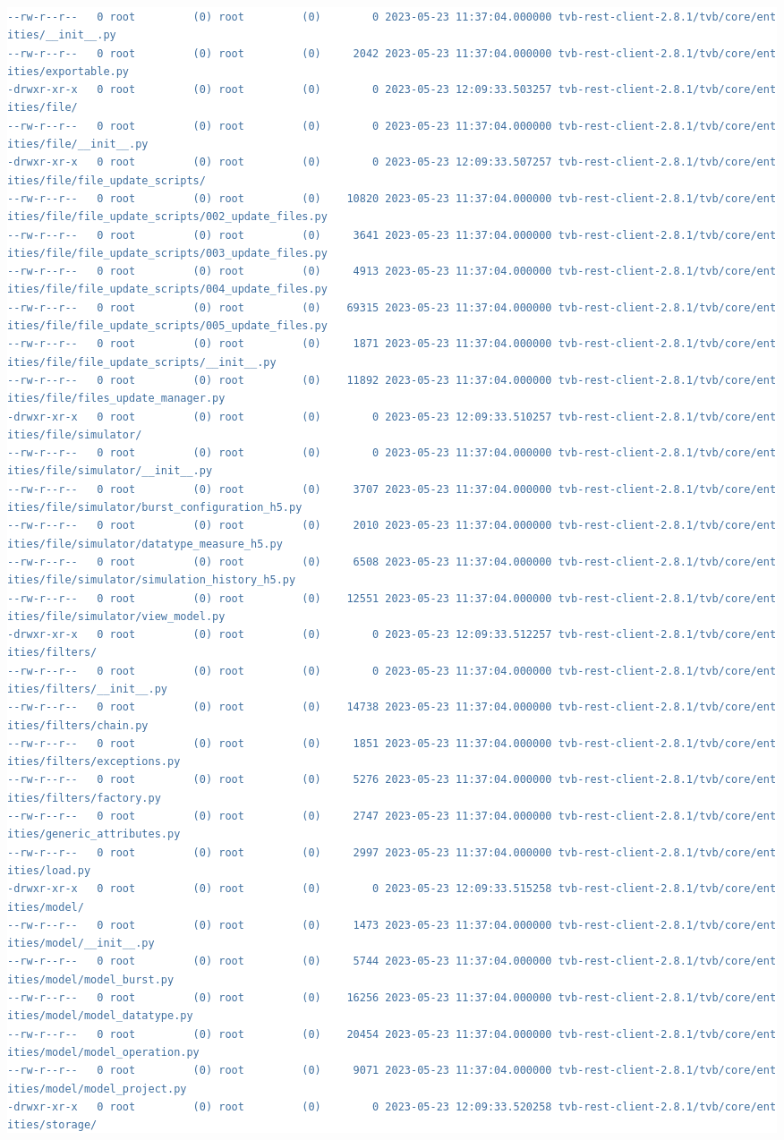 ```diff
--rw-r--r--   0 root         (0) root         (0)        0 2023-05-23 11:37:04.000000 tvb-rest-client-2.8.1/tvb/core/entities/__init__.py
--rw-r--r--   0 root         (0) root         (0)     2042 2023-05-23 11:37:04.000000 tvb-rest-client-2.8.1/tvb/core/entities/exportable.py
-drwxr-xr-x   0 root         (0) root         (0)        0 2023-05-23 12:09:33.503257 tvb-rest-client-2.8.1/tvb/core/entities/file/
--rw-r--r--   0 root         (0) root         (0)        0 2023-05-23 11:37:04.000000 tvb-rest-client-2.8.1/tvb/core/entities/file/__init__.py
-drwxr-xr-x   0 root         (0) root         (0)        0 2023-05-23 12:09:33.507257 tvb-rest-client-2.8.1/tvb/core/entities/file/file_update_scripts/
--rw-r--r--   0 root         (0) root         (0)    10820 2023-05-23 11:37:04.000000 tvb-rest-client-2.8.1/tvb/core/entities/file/file_update_scripts/002_update_files.py
--rw-r--r--   0 root         (0) root         (0)     3641 2023-05-23 11:37:04.000000 tvb-rest-client-2.8.1/tvb/core/entities/file/file_update_scripts/003_update_files.py
--rw-r--r--   0 root         (0) root         (0)     4913 2023-05-23 11:37:04.000000 tvb-rest-client-2.8.1/tvb/core/entities/file/file_update_scripts/004_update_files.py
--rw-r--r--   0 root         (0) root         (0)    69315 2023-05-23 11:37:04.000000 tvb-rest-client-2.8.1/tvb/core/entities/file/file_update_scripts/005_update_files.py
--rw-r--r--   0 root         (0) root         (0)     1871 2023-05-23 11:37:04.000000 tvb-rest-client-2.8.1/tvb/core/entities/file/file_update_scripts/__init__.py
--rw-r--r--   0 root         (0) root         (0)    11892 2023-05-23 11:37:04.000000 tvb-rest-client-2.8.1/tvb/core/entities/file/files_update_manager.py
-drwxr-xr-x   0 root         (0) root         (0)        0 2023-05-23 12:09:33.510257 tvb-rest-client-2.8.1/tvb/core/entities/file/simulator/
--rw-r--r--   0 root         (0) root         (0)        0 2023-05-23 11:37:04.000000 tvb-rest-client-2.8.1/tvb/core/entities/file/simulator/__init__.py
--rw-r--r--   0 root         (0) root         (0)     3707 2023-05-23 11:37:04.000000 tvb-rest-client-2.8.1/tvb/core/entities/file/simulator/burst_configuration_h5.py
--rw-r--r--   0 root         (0) root         (0)     2010 2023-05-23 11:37:04.000000 tvb-rest-client-2.8.1/tvb/core/entities/file/simulator/datatype_measure_h5.py
--rw-r--r--   0 root         (0) root         (0)     6508 2023-05-23 11:37:04.000000 tvb-rest-client-2.8.1/tvb/core/entities/file/simulator/simulation_history_h5.py
--rw-r--r--   0 root         (0) root         (0)    12551 2023-05-23 11:37:04.000000 tvb-rest-client-2.8.1/tvb/core/entities/file/simulator/view_model.py
-drwxr-xr-x   0 root         (0) root         (0)        0 2023-05-23 12:09:33.512257 tvb-rest-client-2.8.1/tvb/core/entities/filters/
--rw-r--r--   0 root         (0) root         (0)        0 2023-05-23 11:37:04.000000 tvb-rest-client-2.8.1/tvb/core/entities/filters/__init__.py
--rw-r--r--   0 root         (0) root         (0)    14738 2023-05-23 11:37:04.000000 tvb-rest-client-2.8.1/tvb/core/entities/filters/chain.py
--rw-r--r--   0 root         (0) root         (0)     1851 2023-05-23 11:37:04.000000 tvb-rest-client-2.8.1/tvb/core/entities/filters/exceptions.py
--rw-r--r--   0 root         (0) root         (0)     5276 2023-05-23 11:37:04.000000 tvb-rest-client-2.8.1/tvb/core/entities/filters/factory.py
--rw-r--r--   0 root         (0) root         (0)     2747 2023-05-23 11:37:04.000000 tvb-rest-client-2.8.1/tvb/core/entities/generic_attributes.py
--rw-r--r--   0 root         (0) root         (0)     2997 2023-05-23 11:37:04.000000 tvb-rest-client-2.8.1/tvb/core/entities/load.py
-drwxr-xr-x   0 root         (0) root         (0)        0 2023-05-23 12:09:33.515258 tvb-rest-client-2.8.1/tvb/core/entities/model/
--rw-r--r--   0 root         (0) root         (0)     1473 2023-05-23 11:37:04.000000 tvb-rest-client-2.8.1/tvb/core/entities/model/__init__.py
--rw-r--r--   0 root         (0) root         (0)     5744 2023-05-23 11:37:04.000000 tvb-rest-client-2.8.1/tvb/core/entities/model/model_burst.py
--rw-r--r--   0 root         (0) root         (0)    16256 2023-05-23 11:37:04.000000 tvb-rest-client-2.8.1/tvb/core/entities/model/model_datatype.py
--rw-r--r--   0 root         (0) root         (0)    20454 2023-05-23 11:37:04.000000 tvb-rest-client-2.8.1/tvb/core/entities/model/model_operation.py
--rw-r--r--   0 root         (0) root         (0)     9071 2023-05-23 11:37:04.000000 tvb-rest-client-2.8.1/tvb/core/entities/model/model_project.py
-drwxr-xr-x   0 root         (0) root         (0)        0 2023-05-23 12:09:33.520258 tvb-rest-client-2.8.1/tvb/core/entities/storage/
```